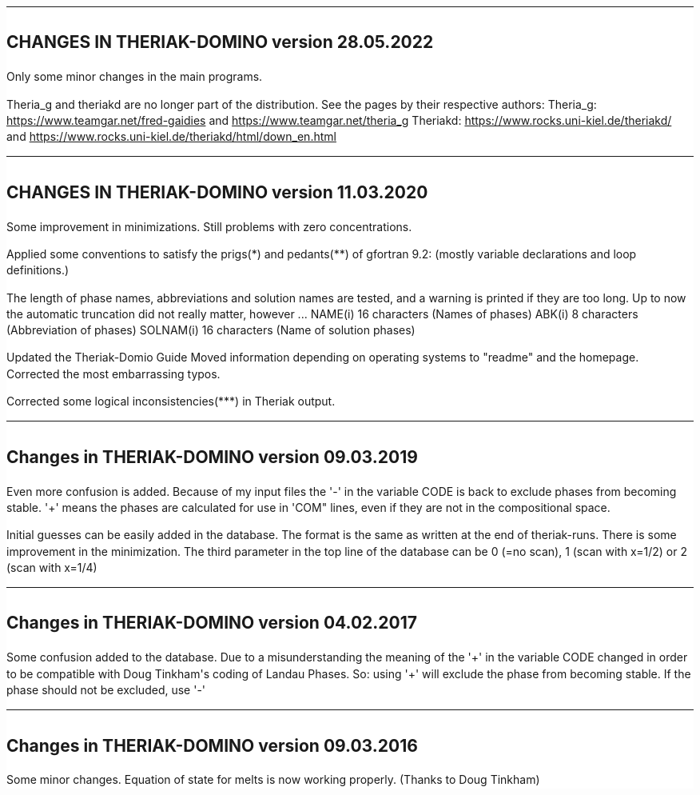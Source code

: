 ***
CHANGES IN THERIAK-DOMINO version 28.05.2022
--------------------------------------------
Only some minor changes in the main programs.

Theria_g and theriakd are no longer part of the distribution. See the pages by their 
respective authors:
Theria_g: https://www.teamgar.net/fred-gaidies and https://www.teamgar.net/theria_g
Theriakd: https://www.rocks.uni-kiel.de/theriakd/ 
          and https://www.rocks.uni-kiel.de/theriakd/html/down_en.html

***
CHANGES IN THERIAK-DOMINO version 11.03.2020
--------------------------------------------
Some improvement in minimizations. Still problems with zero concentrations.

Applied some conventions to satisfy the prigs(*) and pedants(**) of gfortran 9.2:
(mostly variable declarations and loop definitions.)

The length of phase names, abbreviations and solution names are tested, and a warning is
printed if they are too long. Up to now the automatic truncation did not really matter,
however ...
NAME(i)   16 characters (Names of phases)
ABK(i)     8 characters (Abbreviation of phases)
SOLNAM(i) 16 characters (Name of solution phases)

Updated the Theriak-Domio Guide Moved information depending on operating systems to
"readme" and the homepage. Corrected the most embarrassing typos.

Corrected some logical inconsistencies(***) in Theriak output.

***
Changes in THERIAK-DOMINO version 09.03.2019
--------------------------------------------
Even more confusion is added. Because of my input files the '-' in the variable CODE is
back to exclude phases from becoming stable. '+' means the phases are calculated for use
in 'COM" lines, even if they are not in the compositional space.

Initial guesses can be easily added in the database. The format is the same as written at
the end of theriak-runs. 
There is some improvement in the minimization. The third parameter in the top line of the
database can be 0 (=no scan), 1 (scan with x=1/2) or 2 (scan with x=1/4)

***
Changes in THERIAK-DOMINO version 04.02.2017
--------------------------------------------
Some confusion added to the database. Due to a misunderstanding the meaning of the
'+' in the variable CODE changed in order to be compatible with Doug Tinkham's coding
of Landau Phases. So: using '+' will exclude the phase from becoming stable.
If the phase should not be excluded, use '-'

***
Changes in THERIAK-DOMINO version 09.03.2016
--------------------------------------------
Some minor changes.
Equation of state for melts is now working properly. (Thanks to Doug Tinkham)

